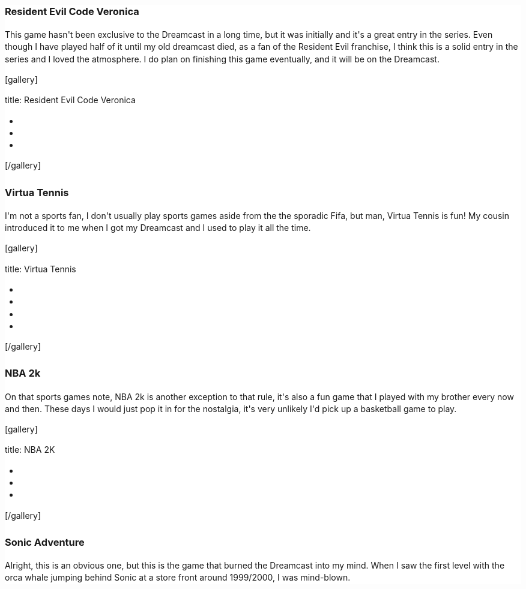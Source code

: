 ### Resident Evil Code Veronica

This game hasn't been exclusive to the Dreamcast in a long time, but it was initially and it's a great entry in the series.
Even though I have played half of it until my old dreamcast died, as a fan of the Resident Evil franchise, I think this is a solid entry in the series and I loved the atmosphere. I do plan on finishing this game eventually, and it will be on the Dreamcast.

[gallery]

title: Resident Evil Code Veronica

- [](/contents/pages/dreamcast/recv-1.jpg)
- [](/contents/pages/dreamcast/recv-2.jpg)
- [](/contents/pages/dreamcast/recv-3.jpg)

[/gallery]

### Virtua Tennis

I'm not a sports fan, I don't usually play sports games aside from the the sporadic Fifa, but man, Virtua Tennis is fun! My cousin introduced it to me when I got my Dreamcast and I used to play it all the time.

[gallery]

title: Virtua Tennis

- [](/contents/pages/dreamcast/vt-1.jpg)
- [](/contents/pages/dreamcast/vt-2.jpg)
- [](/contents/pages/dreamcast/vt-3.jpg)
- [](/contents/pages/dreamcast/vt-4.jpg)

[/gallery]

### NBA 2k

On that sports games note, NBA 2k is another exception to that rule, it's also a fun game that I played with my brother every now and then. These days I would just pop it in for the nostalgia, it's very unlikely I'd pick up a basketball game to play.

[gallery]

title: NBA 2K

- [](/contents/pages/dreamcast/nba2k-1.jpg)
- [](/contents/pages/dreamcast/nba2k-2.jpg)
- [](/contents/pages/dreamcast/nba2k-3.jpg)

[/gallery]

### Sonic Adventure

Alright, this is an obvious one, but this is the game that burned the Dreamcast into my mind. When I saw the first level with the orca whale jumping behind Sonic at a store front around 1999/2000, I was mind-blown.
